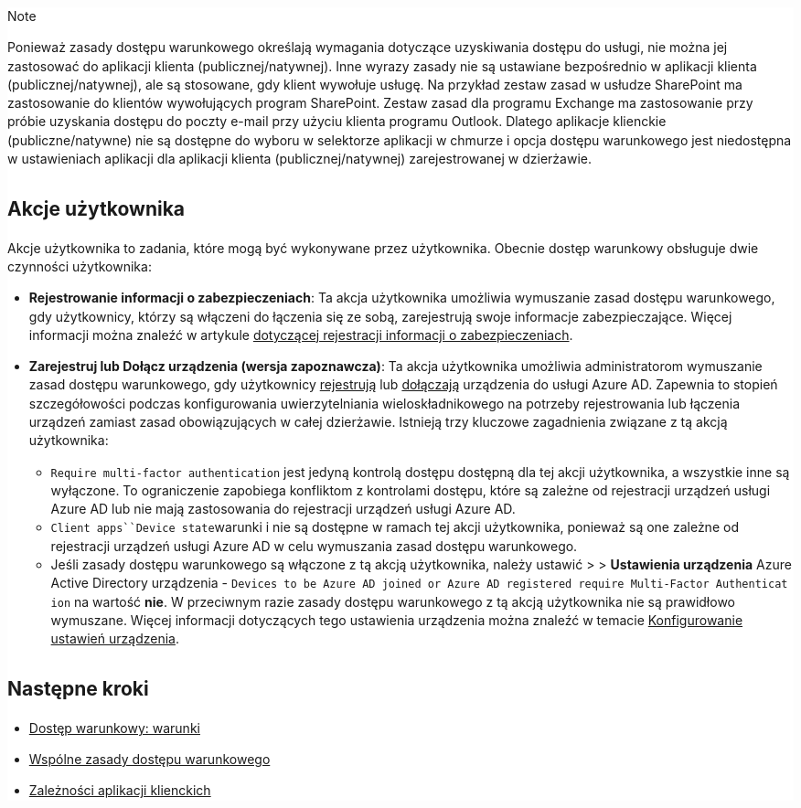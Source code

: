 > [!NOTE]
> Ponieważ zasady dostępu warunkowego określają wymagania dotyczące uzyskiwania dostępu do usługi, nie można jej zastosować do aplikacji klienta (publicznej/natywnej). Inne wyrazy zasady nie są ustawiane bezpośrednio w aplikacji klienta (publicznej/natywnej), ale są stosowane, gdy klient wywołuje usługę. Na przykład zestaw zasad w usłudze SharePoint ma zastosowanie do klientów wywołujących program SharePoint. Zestaw zasad dla programu Exchange ma zastosowanie przy próbie uzyskania dostępu do poczty e-mail przy użyciu klienta programu Outlook. Dlatego aplikacje klienckie (publiczne/natywne) nie są dostępne do wyboru w selektorze aplikacji w chmurze i opcja dostępu warunkowego jest niedostępna w ustawieniach aplikacji dla aplikacji klienta (publicznej/natywnej) zarejestrowanej w dzierżawie. 

## <a name="user-actions"></a>Akcje użytkownika

Akcje użytkownika to zadania, które mogą być wykonywane przez użytkownika. Obecnie dostęp warunkowy obsługuje dwie czynności użytkownika: 

- **Rejestrowanie informacji o zabezpieczeniach**: Ta akcja użytkownika umożliwia wymuszanie zasad dostępu warunkowego, gdy użytkownicy, którzy są włączeni do łączenia się ze sobą, zarejestrują swoje informacje zabezpieczające. Więcej informacji można znaleźć w artykule [dotyczącej rejestracji informacji o zabezpieczeniach](../authentication/concept-registration-mfa-sspr-combined.md).

- **Zarejestruj lub Dołącz urządzenia (wersja zapoznawcza)**: Ta akcja użytkownika umożliwia administratorom wymuszanie zasad dostępu warunkowego, gdy użytkownicy [rejestrują](../devices/concept-azure-ad-register.md) lub [dołączają](../devices/concept-azure-ad-join.md) urządzenia do usługi Azure AD. Zapewnia to stopień szczegółowości podczas konfigurowania uwierzytelniania wieloskładnikowego na potrzeby rejestrowania lub łączenia urządzeń zamiast zasad obowiązujących w całej dzierżawie. Istnieją trzy kluczowe zagadnienia związane z tą akcją użytkownika: 
   - `Require multi-factor authentication` jest jedyną kontrolą dostępu dostępną dla tej akcji użytkownika, a wszystkie inne są wyłączone. To ograniczenie zapobiega konfliktom z kontrolami dostępu, które są zależne od rejestracji urządzeń usługi Azure AD lub nie mają zastosowania do rejestracji urządzeń usługi Azure AD. 
   - `Client apps``Device state`warunki i nie są dostępne w ramach tej akcji użytkownika, ponieważ są one zależne od rejestracji urządzeń usługi Azure AD w celu wymuszania zasad dostępu warunkowego.
   - Jeśli zasady dostępu warunkowego są włączone z tą akcją użytkownika, należy ustawić   >    >  **Ustawienia urządzenia** Azure Active Directory urządzenia  -  `Devices to be Azure AD joined or Azure AD registered require Multi-Factor Authentication` na wartość **nie**. W przeciwnym razie zasady dostępu warunkowego z tą akcją użytkownika nie są prawidłowo wymuszane. Więcej informacji dotyczących tego ustawienia urządzenia można znaleźć w temacie [Konfigurowanie ustawień urządzenia](../devices/device-management-azure-portal.md#configure-device-settings). 
   
## <a name="next-steps"></a>Następne kroki

- [Dostęp warunkowy: warunki](concept-conditional-access-conditions.md)

- [Wspólne zasady dostępu warunkowego](concept-conditional-access-policy-common.md)
- [Zależności aplikacji klienckich](service-dependencies.md)
